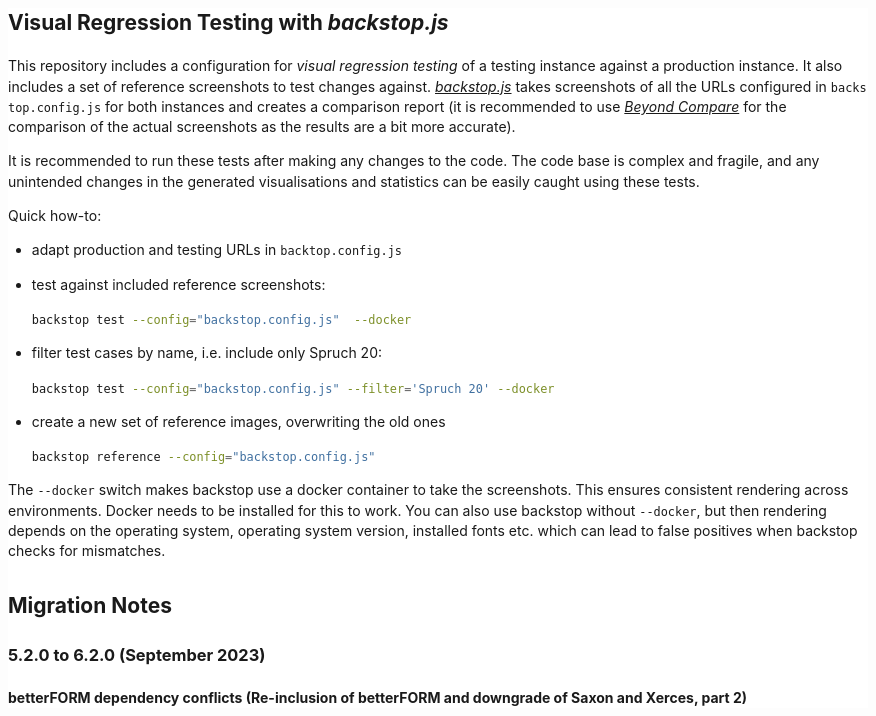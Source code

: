 ## Visual Regression Testing with *backstop.js*

This repository includes a configuration for *visual regression testing* of a testing instance against a production
instance. It also includes a set of reference screenshots to test changes against. [
*backstop.js*](https://github.com/garris/BackstopJS) takes screenshots of all the URLs configured
in ``backstop.config.js`` for both instances and creates a comparison report (it is recommended to use [*Beyond
Compare*](https://www.scootersoftware.com/) for the comparison of the actual screenshots as the results are a bit more
accurate).

It is recommended to run these tests after making any changes to the code. The code base is complex and fragile, and any
unintended changes in the generated visualisations and statistics can be easily caught using these tests.

Quick how-to:

- adapt production and testing URLs in ``backtop.config.js``
- test against included reference screenshots:

  ```bash
  backstop test --config="backstop.config.js"  --docker
  ```

- filter test cases by name, i.e. include only Spruch 20:

  ```bash
  backstop test --config="backstop.config.js" --filter='Spruch 20' --docker
  ```

- create a new set of reference images, overwriting the old ones

  ```bash
  backstop reference --config="backstop.config.js"
  ```
  
The `--docker` switch makes backstop use a docker container to take the screenshots. This ensures consistent rendering across environments.
Docker needs to be installed for this to work. You can also use backstop without `--docker`, but then rendering depends on the operating system,
operating system version, installed fonts etc. which can lead to false positives when backstop checks for mismatches.

<a id="migration-notes"></a>

## Migration Notes

<a id="520-to-620-september-2023"></a>

### 5.2.0 to 6.2.0 (September 2023)

<a id="betterform-dependency-conflicts-re-inclusion-of-betterform-and-downgrade-of-saxon-and-xerces-part-2"></a>

#### betterFORM dependency conflicts (Re-inclusion of betterFORM and downgrade of Saxon and Xerces, part 2)
